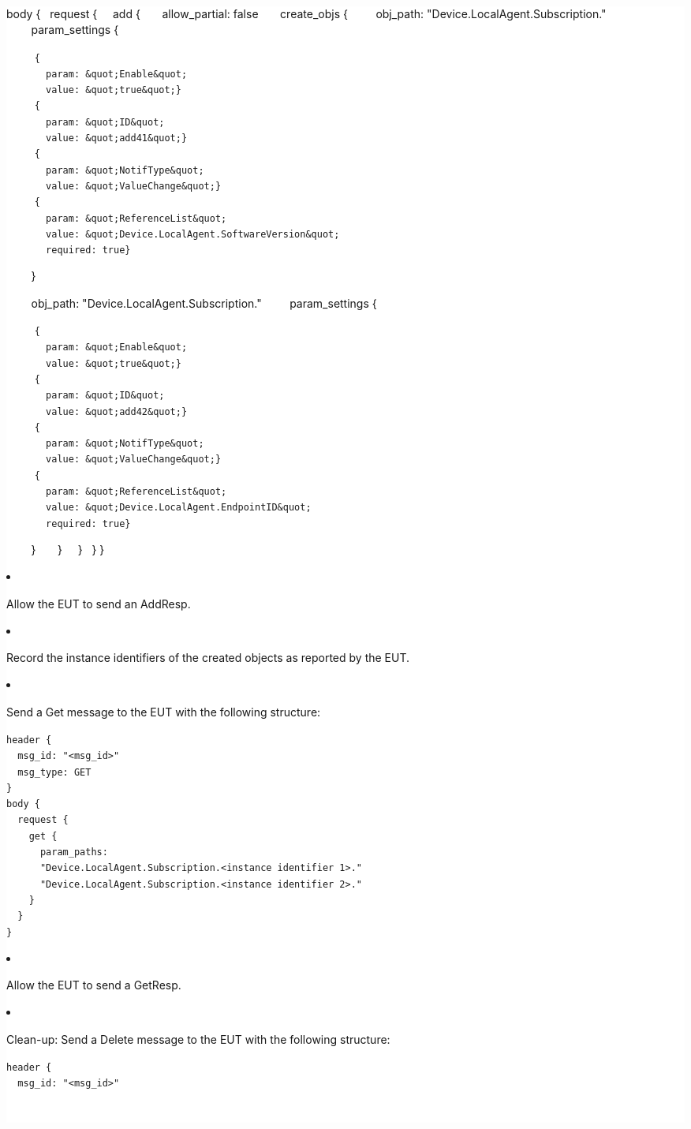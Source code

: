 body {
  request {
    add {
      allow_partial: false
      create_objs {
        obj_path: &quot;Device.LocalAgent.Subscription.&quot;
        param_settings {

         {
           param: &quot;Enable&quot;
           value: &quot;true&quot;}
         {
           param: &quot;ID&quot;
           value: &quot;add41&quot;}
         {
           param: &quot;NotifType&quot;
           value: &quot;ValueChange&quot;}
         {
           param: &quot;ReferenceList&quot;
           value: &quot;Device.LocalAgent.SoftwareVersion&quot;
           required: true}
        }

        obj_path: &quot;Device.LocalAgent.Subscription.&quot;
        param_settings {

         {
           param: &quot;Enable&quot;
           value: &quot;true&quot;}
         {
           param: &quot;ID&quot;
           value: &quot;add42&quot;}
         {
           param: &quot;NotifType&quot;
           value: &quot;ValueChange&quot;}
         {
           param: &quot;ReferenceList&quot;
           value: &quot;Device.LocalAgent.EndpointID&quot;
           required: true}
        }
      }
    }
  }
}</code></pre></li>
<li><p>Allow the EUT to send an AddResp.</p></li>
<li><p>Record the instance identifiers of the created objects as reported by the EUT.</p></li>
<li><p>Send a Get message to the EUT with the following structure:</p>
<pre><code>header {
  msg_id: &quot;&lt;msg_id&gt;&quot;
  msg_type: GET
}
body {
  request {
    get {
      param_paths:
      &quot;Device.LocalAgent.Subscription.&lt;instance identifier 1&gt;.&quot;
      &quot;Device.LocalAgent.Subscription.&lt;instance identifier 2&gt;.&quot;
    }
  }
}</code></pre></li>
<li><p>Allow the EUT to send a GetResp.</p></li>
<li><p>Clean-up: Send a Delete message to the EUT with the following structure:</p></li>
</ol>
<pre><code>header {
  msg_id: &quot;&lt;msg_id&gt;&quot;